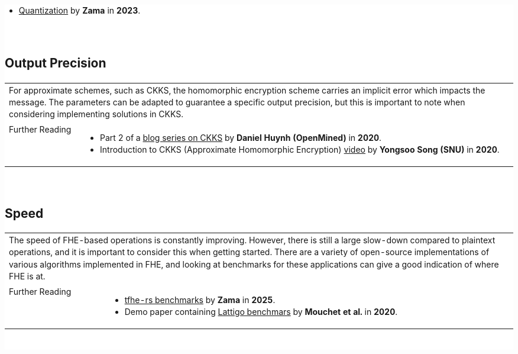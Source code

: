 - [Quantization](https://docs.zama.ai/concrete-ml/advanced-topics/quantization) by **Zama** in **2023**.

</td>
</tr>
</table>
<br>


## Output Precision
<table>
<tr>
<td colspan=2>
For approximate schemes, such as CKKS, the homomorphic encryption scheme carries an implicit error which impacts the message. The parameters can be adapted to guarantee a specific output precision, but this is important to note when considering implementing solutions in CKKS.
</td>
</tr>

<tr>
<td>Further Reading</td>
<td markdown="1">

- Part 2 of a [blog series on CKKS](https://blog.openmined.org/ckks-explained-part-2-ckks-encoding-and-decoding/) by **Daniel Huynh (OpenMined)** in **2020**.
- Introduction to CKKS (Approximate Homomorphic Encryption) [video](https://www.youtube.com/watch?v=iQlgeL64vfo) by **Yongsoo Song (SNU)** in **2020**.
</td>
</tr>
</table>
<br>


## Speed

<table>
<tr>
<td colspan=2>
The speed of FHE-based operations is constantly improving. However, there is still a large slow-down compared to plaintext operations, and it is important to consider this when getting started. There are a variety of open-source implementations of various algorithms implemented in FHE, and looking at benchmarks for these applications can give a good indication of where FHE is at.
</td>
</tr>
<tr>
<td>Further Reading</td>
<td markdown="1">

- [tfhe-rs benchmarks](https://docs.zama.ai/tfhe-rs/get-started/benchmarks) by **Zama** in **2025**.
- Demo paper containing [Lattigo benchmars](https://homomorphicencryption.org/wp-content/uploads/2020/12/wahc20_demo_christian.pdf) by **Mouchet et al.** in **2020**.
</td>
</tr>
</table>
<br>

